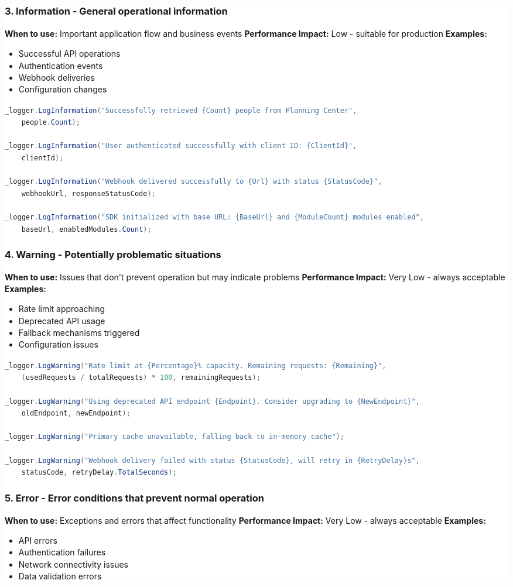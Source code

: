 ### 3. **Information** - General operational information
**When to use:** Important application flow and business events
**Performance Impact:** Low - suitable for production
**Examples:**
- Successful API operations
- Authentication events
- Webhook deliveries
- Configuration changes

```csharp
_logger.LogInformation("Successfully retrieved {Count} people from Planning Center", 
    people.Count);

_logger.LogInformation("User authenticated successfully with client ID: {ClientId}", 
    clientId);

_logger.LogInformation("Webhook delivered successfully to {Url} with status {StatusCode}", 
    webhookUrl, responseStatusCode);

_logger.LogInformation("SDK initialized with base URL: {BaseUrl} and {ModuleCount} modules enabled", 
    baseUrl, enabledModules.Count);
```

### 4. **Warning** - Potentially problematic situations
**When to use:** Issues that don't prevent operation but may indicate problems
**Performance Impact:** Very Low - always acceptable
**Examples:**
- Rate limit approaching
- Deprecated API usage
- Fallback mechanisms triggered
- Configuration issues

```csharp
_logger.LogWarning("Rate limit at {Percentage}% capacity. Remaining requests: {Remaining}", 
    (usedRequests / totalRequests) * 100, remainingRequests);

_logger.LogWarning("Using deprecated API endpoint {Endpoint}. Consider upgrading to {NewEndpoint}", 
    oldEndpoint, newEndpoint);

_logger.LogWarning("Primary cache unavailable, falling back to in-memory cache");

_logger.LogWarning("Webhook delivery failed with status {StatusCode}, will retry in {RetryDelay}s", 
    statusCode, retryDelay.TotalSeconds);
```

### 5. **Error** - Error conditions that prevent normal operation
**When to use:** Exceptions and errors that affect functionality
**Performance Impact:** Very Low - always acceptable
**Examples:**
- API errors
- Authentication failures
- Network connectivity issues
- Data validation errors
